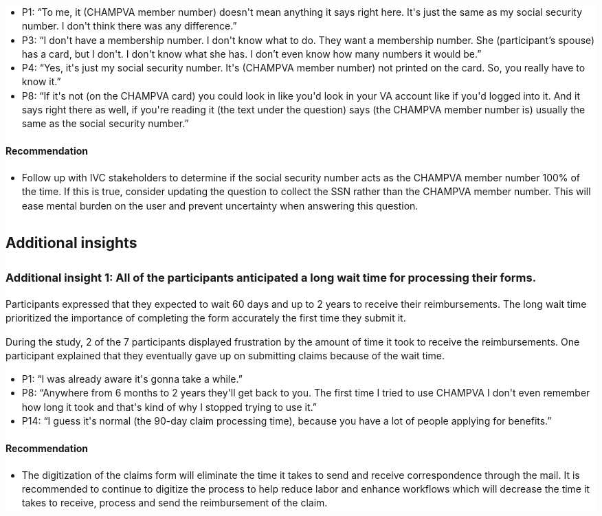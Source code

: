  



* P1: “To me, it (CHAMPVA member number) doesn't mean anything it says right here. It's just the same as my social security number. I don't think there was any difference.”
* P3: “I don't have a membership number. I don't know what to do. They want a membership number. She (participant’s spouse) has a card, but I don't. I don't know what she has. I don’t even know how many numbers it would be.”
* P4: “Yes, it's just my social security number. It's (CHAMPVA member number) not printed on the card. So, you really have to know it.”
* P8: “If it's not (on the CHAMPVA card) you could look in like you'd look in your VA account like if you'd logged into it. And it says right there as well, if you're reading it (the text under the question) says (the CHAMPVA member number is) usually the same as the social security number.”

 

 


#### Recommendation



* Follow up with IVC stakeholders to determine if the social security number acts as the CHAMPVA member number 100% of the time. If this is true, consider updating the question to collect the SSN rather than the CHAMPVA member number. This will ease mental burden on the user and prevent uncertainty when answering this question.


## Additional insights


### **Additional insight 1**:  All of the participants anticipated a long wait time for processing their forms.

Participants expressed that they expected to wait 60 days and up to 2 years to receive their reimbursements. The long wait time prioritized the importance of completing the form accurately the first time they submit it.

 

During the study, 2 of the 7 participants displayed frustration by the amount of time it took to receive the reimbursements. One participant explained that they eventually gave up on submitting claims because of the wait time.

 



* P1: “I was already aware it's gonna take a while.”
* P8: “Anywhere from 6 months to 2 years they'll get back to you. The first time I tried to use CHAMPVA I don't even remember how long it took and that's kind of why I stopped trying to use it.”
* P14: “I guess it's normal (the 90-day claim processing time), because you have a lot of people applying for benefits.”


#### Recommendation



* The digitization of the claims form will eliminate the time it takes to send and receive correspondence through the mail. It is recommended to continue to digitize the process to help reduce labor and enhance workflows which will decrease the time it takes to receive, process and send the reimbursement of the claim.
